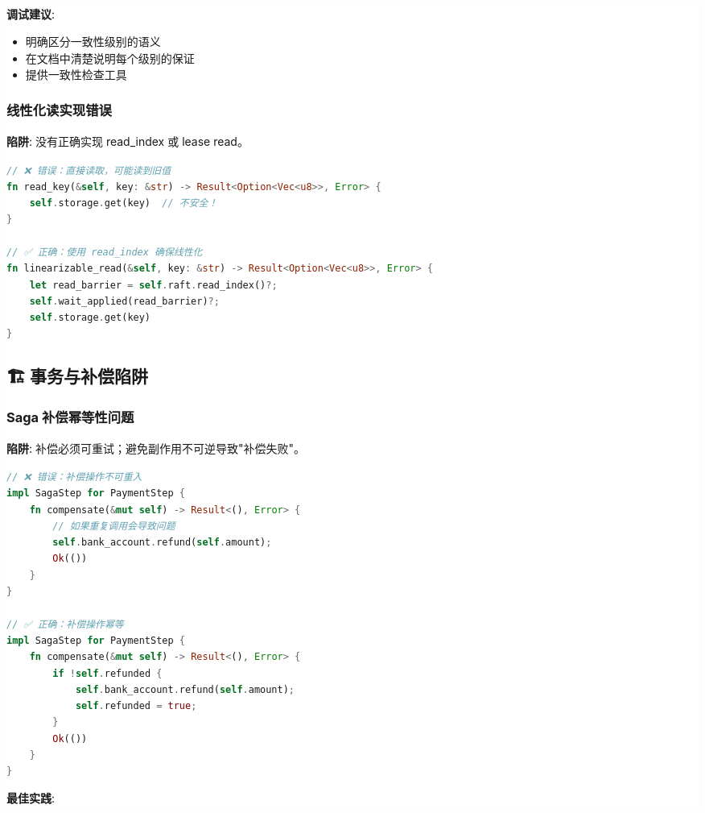 **调试建议**:

- 明确区分一致性级别的语义
- 在文档中清楚说明每个级别的保证
- 提供一致性检查工具

### 线性化读实现错误

**陷阱**: 没有正确实现 read_index 或 lease read。

```rust
// ❌ 错误：直接读取，可能读到旧值
fn read_key(&self, key: &str) -> Result<Option<Vec<u8>>, Error> {
    self.storage.get(key)  // 不安全！
}

// ✅ 正确：使用 read_index 确保线性化
fn linearizable_read(&self, key: &str) -> Result<Option<Vec<u8>>, Error> {
    let read_barrier = self.raft.read_index()?;
    self.wait_applied(read_barrier)?;
    self.storage.get(key)
}
```

## 🏗️ 事务与补偿陷阱

### Saga 补偿幂等性问题

**陷阱**: 补偿必须可重试；避免副作用不可逆导致"补偿失败"。

```rust
// ❌ 错误：补偿操作不可重入
impl SagaStep for PaymentStep {
    fn compensate(&mut self) -> Result<(), Error> {
        // 如果重复调用会导致问题
        self.bank_account.refund(self.amount);
        Ok(())
    }
}

// ✅ 正确：补偿操作幂等
impl SagaStep for PaymentStep {
    fn compensate(&mut self) -> Result<(), Error> {
        if !self.refunded {
            self.bank_account.refund(self.amount);
            self.refunded = true;
        }
        Ok(())
    }
}
```

**最佳实践**:
